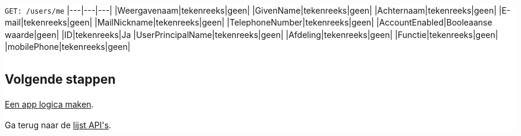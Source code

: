 ```GET: /users/me``` 
|---|---|---|
|Weergavenaam|tekenreeks|geen|
|GivenName|tekenreeks|geen|
|Achternaam|tekenreeks|geen|
|E-mail|tekenreeks|geen|
|MailNickname|tekenreeks|geen|
|TelephoneNumber|tekenreeks|geen|
|AccountEnabled|Booleaanse waarde|geen|
|ID|tekenreeks|Ja
|UserPrincipalName|tekenreeks|geen|
|Afdeling|tekenreeks|geen|
|Functie|tekenreeks|geen|
|mobilePhone|tekenreeks|geen|


## <a name="next-steps"></a>Volgende stappen

[Een app logica maken](../app-service-logic/app-service-logic-create-a-logic-app.md).

Ga terug naar de [lijst API's](apis-list.md).

<!--References-->
[5]: https://portal.azure.com
[7]: ./media/connectors-create-api-office365-users/aad-tenant-applications.PNG
[8]: ./media/connectors-create-api-office365-users/aad-tenant-applications-add-appinfo.PNG
[9]: ./media/connectors-create-api-office365-users/aad-tenant-applications-add-app-properties.PNG
[10]: ./media/connectors-create-api-office365-users/contoso-aad-app.PNG
[11]: ./media/connectors-create-api-office365-users/contoso-aad-app-configure.PNG
